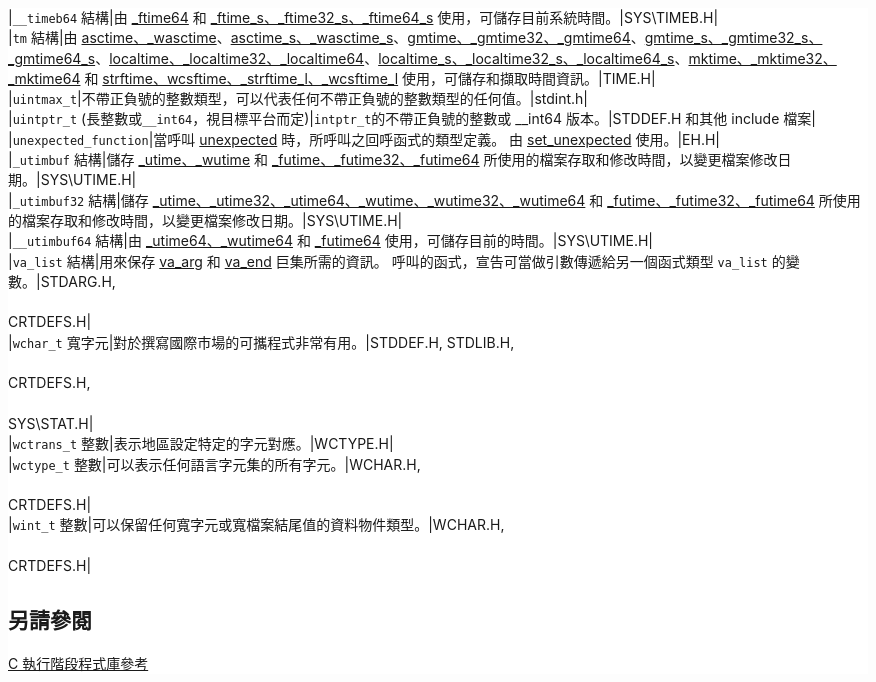 |`__timeb64` 結構|由 [_ftime64](../c-runtime-library/reference/ftime-ftime32-ftime64.md) 和 [_ftime_s、_ftime32_s、_ftime64_s](../c-runtime-library/reference/ftime-s-ftime32-s-ftime64-s.md) 使用，可儲存目前系統時間。|SYS\TIMEB.H|  
|`tm` 結構|由 [asctime、_wasctime](../c-runtime-library/reference/asctime-wasctime.md)、[asctime_s、_wasctime_s](../c-runtime-library/reference/asctime-s-wasctime-s.md)、[gmtime、_gmtime32、_gmtime64](../c-runtime-library/reference/gmtime-gmtime32-gmtime64.md)、[gmtime_s、_gmtime32_s、_gmtime64_s](../c-runtime-library/reference/gmtime-s-gmtime32-s-gmtime64-s.md)、[localtime、_localtime32、_localtime64](../c-runtime-library/reference/localtime-localtime32-localtime64.md)、[localtime_s、_localtime32_s、_localtime64_s](../c-runtime-library/reference/localtime-s-localtime32-s-localtime64-s.md)、[mktime、_mktime32、_mktime64](../c-runtime-library/reference/mktime-mktime32-mktime64.md) 和 [strftime、wcsftime、_strftime_l、_wcsftime_l](../c-runtime-library/reference/strftime-wcsftime-strftime-l-wcsftime-l.md) 使用，可儲存和擷取時間資訊。|TIME.H|  
|`uintmax_t`|不帶正負號的整數類型，可以代表任何不帶正負號的整數類型的任何值。|stdint.h|  
|`uintptr_t` (長整數或`__int64`，視目標平台而定)|`intptr_t`的不帶正負號的整數或 __int64 版本。|STDDEF.H 和其他 include 檔案|  
|`unexpected_function`|當呼叫 [unexpected](../c-runtime-library/reference/unexpected-crt.md) 時，所呼叫之回呼函式的類型定義。 由 [set_unexpected](../c-runtime-library/reference/set-unexpected-crt.md) 使用。|EH.H|  
|`_utimbuf` 結構|儲存 [_utime、_wutime](../c-runtime-library/reference/utime-utime32-utime64-wutime-wutime32-wutime64.md) 和 [_futime、_futime32、_futime64](../c-runtime-library/reference/futime-futime32-futime64.md) 所使用的檔案存取和修改時間，以變更檔案修改日期。|SYS\UTIME.H|  
|`_utimbuf32` 結構|儲存 [_utime、_utime32、_utime64、_wutime、_wutime32、_wutime64](../c-runtime-library/reference/utime-utime32-utime64-wutime-wutime32-wutime64.md) 和 [_futime、_futime32、_futime64](../c-runtime-library/reference/futime-futime32-futime64.md) 所使用的檔案存取和修改時間，以變更檔案修改日期。|SYS\UTIME.H|  
|`__utimbuf64` 結構|由 [_utime64、_wutime64](../c-runtime-library/reference/utime-utime32-utime64-wutime-wutime32-wutime64.md) 和 [_futime64](../c-runtime-library/reference/futime-futime32-futime64.md) 使用，可儲存目前的時間。|SYS\UTIME.H|  
|`va_list` 結構|用來保存 [va_arg](../c-runtime-library/reference/va-arg-va-copy-va-end-va-start.md) 和 [va_end](../c-runtime-library/reference/va-arg-va-copy-va-end-va-start.md) 巨集所需的資訊。 呼叫的函式，宣告可當做引數傳遞給另一個函式類型 `va_list` 的變數。|STDARG.H,<br /><br /> CRTDEFS.H|  
|`wchar_t` 寬字元|對於撰寫國際市場的可攜程式非常有用。|STDDEF.H, STDLIB.H,<br /><br /> CRTDEFS.H,<br /><br /> SYS\STAT.H|  
|`wctrans_t` 整數|表示地區設定特定的字元對應。|WCTYPE.H|  
|`wctype_t` 整數|可以表示任何語言字元集的所有字元。|WCHAR.H,<br /><br /> CRTDEFS.H|  
|`wint_t` 整數|可以保留任何寬字元或寬檔案結尾值的資料物件類型。|WCHAR.H,<br /><br /> CRTDEFS.H|  
  
## <a name="see-also"></a>另請參閱  
 [C 執行階段程式庫參考](../c-runtime-library/c-run-time-library-reference.md)
